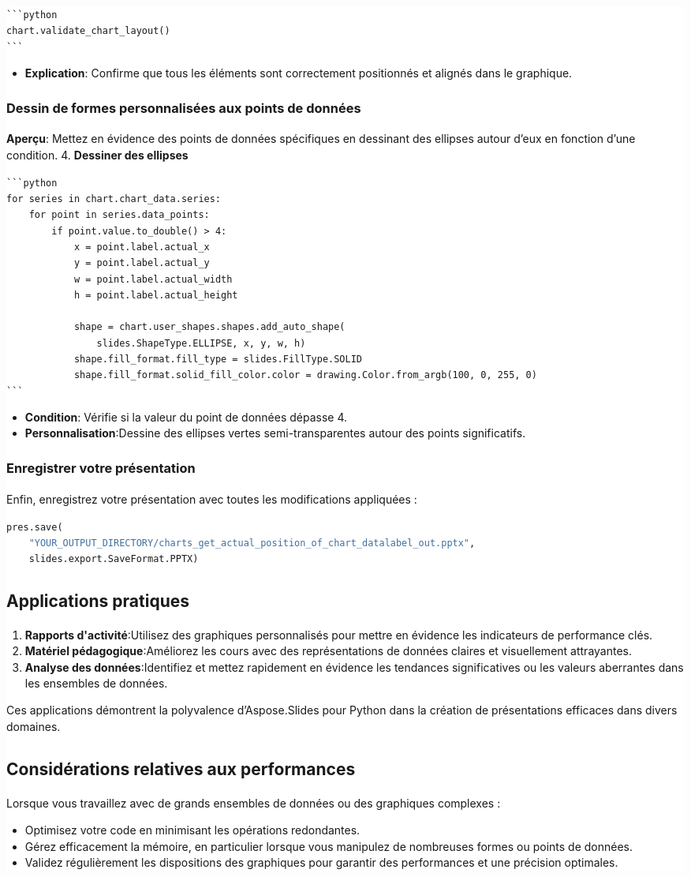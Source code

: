     ```python
    chart.validate_chart_layout()
    ```
   
   - **Explication**: Confirme que tous les éléments sont correctement positionnés et alignés dans le graphique.

### Dessin de formes personnalisées aux points de données
**Aperçu**: Mettez en évidence des points de données spécifiques en dessinant des ellipses autour d’eux en fonction d’une condition.
4. **Dessiner des ellipses**
    
    ```python
    for series in chart.chart_data.series:
        for point in series.data_points:
            if point.value.to_double() > 4:
                x = point.label.actual_x
                y = point.label.actual_y
                w = point.label.actual_width
                h = point.label.actual_height

                shape = chart.user_shapes.shapes.add_auto_shape(
                    slides.ShapeType.ELLIPSE, x, y, w, h)
                shape.fill_format.fill_type = slides.FillType.SOLID
                shape.fill_format.solid_fill_color.color = drawing.Color.from_argb(100, 0, 255, 0)
    ```
   
   - **Condition**: Vérifie si la valeur du point de données dépasse 4.
   - **Personnalisation**:Dessine des ellipses vertes semi-transparentes autour des points significatifs.

### Enregistrer votre présentation
Enfin, enregistrez votre présentation avec toutes les modifications appliquées :

```python
pres.save(
    "YOUR_OUTPUT_DIRECTORY/charts_get_actual_position_of_chart_datalabel_out.pptx",
    slides.export.SaveFormat.PPTX)
```

## Applications pratiques
1. **Rapports d'activité**:Utilisez des graphiques personnalisés pour mettre en évidence les indicateurs de performance clés.
2. **Matériel pédagogique**:Améliorez les cours avec des représentations de données claires et visuellement attrayantes.
3. **Analyse des données**:Identifiez et mettez rapidement en évidence les tendances significatives ou les valeurs aberrantes dans les ensembles de données.

Ces applications démontrent la polyvalence d’Aspose.Slides pour Python dans la création de présentations efficaces dans divers domaines.

## Considérations relatives aux performances
Lorsque vous travaillez avec de grands ensembles de données ou des graphiques complexes :
- Optimisez votre code en minimisant les opérations redondantes.
- Gérez efficacement la mémoire, en particulier lorsque vous manipulez de nombreuses formes ou points de données.
- Validez régulièrement les dispositions des graphiques pour garantir des performances et une précision optimales.
